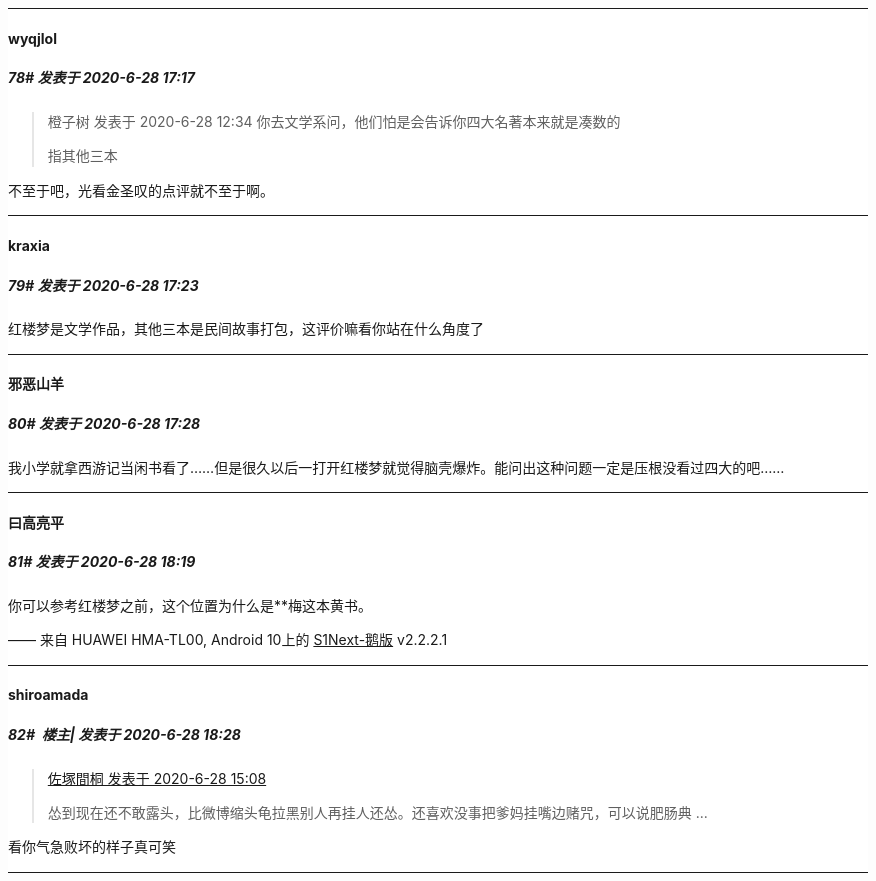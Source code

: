 
-----

####  wyqjlol  
##### 78#       发表于 2020-6-28 17:17


<blockquote>橙子树 发表于 2020-6-28 12:34
你去文学系问，他们怕是会告诉你四大名著本来就是凑数的


指其他三本</blockquote>
不至于吧，光看金圣叹的点评就不至于啊。


-----

####  kraxia  
##### 79#       发表于 2020-6-28 17:23


红楼梦是文学作品，其他三本是民间故事打包，这评价嘛看你站在什么角度了


-----

####  邪恶山羊  
##### 80#       发表于 2020-6-28 17:28


我小学就拿西游记当闲书看了……但是很久以后一打开红楼梦就觉得脑壳爆炸。能问出这种问题一定是压根没看过四大的吧……


-----

####  曰高亮平  
##### 81#       发表于 2020-6-28 18:19


你可以参考红楼梦之前，这个位置为什么是**梅这本黄书。

—— 来自 HUAWEI HMA-TL00, Android 10上的 [S1Next-鹅版](https://github.com/ykrank/S1-Next/releases) v2.2.2.1


-----

####  shiroamada  
##### 82#         楼主| 发表于 2020-6-28 18:28


<blockquote><a href="httphttps://bbs.saraba1st.com/2b/forum.php?mod=redirect&amp;goto=findpost&amp;pid=47984854&amp;ptid=1944548" target="_blank">佐塚間桐 发表于 2020-6-28 15:08</a>

怂到现在还不敢露头，比微博缩头龟拉黑别人再挂人还怂。还喜欢没事把爹妈挂嘴边赌咒，可以说肥肠典 ...</blockquote>
看你气急败坏的样子真可笑


-----
